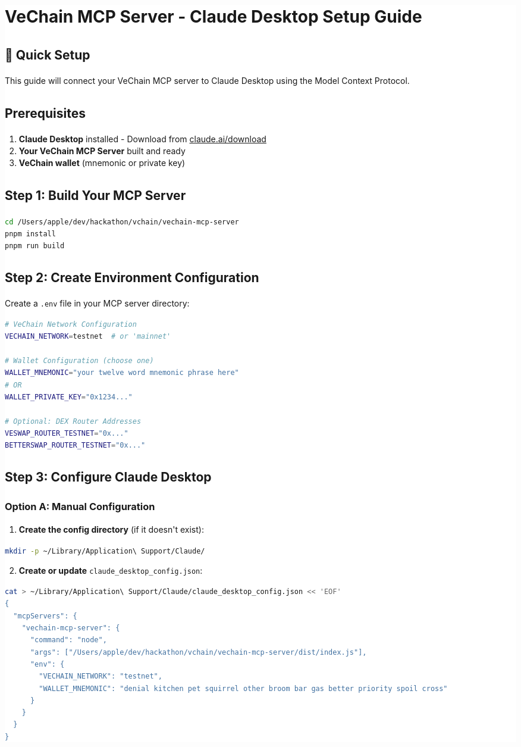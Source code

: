 # VeChain MCP Server - Claude Desktop Setup Guide

## 🚀 Quick Setup

This guide will connect your VeChain MCP server to Claude Desktop using the Model Context Protocol.

## Prerequisites

1. **Claude Desktop** installed - Download from [claude.ai/download](https://claude.ai/download)
2. **Your VeChain MCP Server** built and ready
3. **VeChain wallet** (mnemonic or private key)

## Step 1: Build Your MCP Server

```bash
cd /Users/apple/dev/hackathon/vchain/vechain-mcp-server
pnpm install
pnpm run build
```

## Step 2: Create Environment Configuration

Create a `.env` file in your MCP server directory:

```bash
# VeChain Network Configuration
VECHAIN_NETWORK=testnet  # or 'mainnet'

# Wallet Configuration (choose one)
WALLET_MNEMONIC="your twelve word mnemonic phrase here"
# OR
WALLET_PRIVATE_KEY="0x1234..."

# Optional: DEX Router Addresses
VESWAP_ROUTER_TESTNET="0x..."
BETTERSWAP_ROUTER_TESTNET="0x..."
```

## Step 3: Configure Claude Desktop

### Option A: Manual Configuration

1. **Create the config directory** (if it doesn't exist):
```bash
mkdir -p ~/Library/Application\ Support/Claude/
```

2. **Create or update** `claude_desktop_config.json`:
```bash
cat > ~/Library/Application\ Support/Claude/claude_desktop_config.json << 'EOF'
{
  "mcpServers": {
    "vechain-mcp-server": {
      "command": "node",
      "args": ["/Users/apple/dev/hackathon/vchain/vechain-mcp-server/dist/index.js"],
      "env": {
        "VECHAIN_NETWORK": "testnet",
        "WALLET_MNEMONIC": "denial kitchen pet squirrel other broom bar gas better priority spoil cross"
      }
    }
  }
}
```